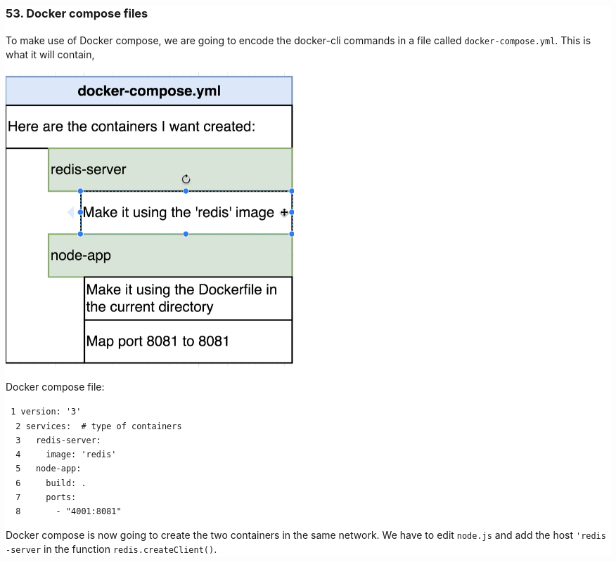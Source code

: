 ### 53. Docker compose files

To make use of Docker compose, we are going to encode the docker-cli commands in 
a file called `docker-compose.yml`. This is what it will contain, 

<img src="images/docker-compose.yml.png">

Docker compose file: 

```
 1 version: '3'                                                                                                                                                                                                   
  2 services:  # type of containers                                                                                                                                                                                
  3   redis-server:                                                                                                                                                                                                
  4     image: 'redis'                                                                                                                                                                                             
  5   node-app:                                                                                                                                                                                                    
  6     build: .                                                                                                                                                                                                   
  7     ports:                                                                                                                                                                                                     
  8       - "4001:8081"
```
Docker compose is now going to create the two containers in the same network.
We have to edit `node.js` and add the host `'redis-server` in the function 
`redis.createClient()`.
